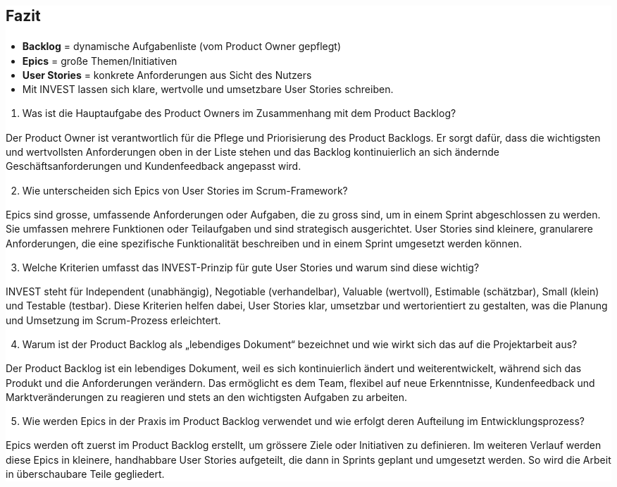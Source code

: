 ## Fazit
- **Backlog** = dynamische Aufgabenliste (vom Product Owner gepflegt)  
- **Epics** = große Themen/Initiativen  
- **User Stories** = konkrete Anforderungen aus Sicht des Nutzers  
- Mit INVEST lassen sich klare, wertvolle und umsetzbare User Stories schreiben.  


1. Was ist die Hauptaufgabe des Product Owners im Zusammenhang mit dem Product Backlog?

Der Product Owner ist verantwortlich für die Pflege und Priorisierung des Product Backlogs. Er sorgt dafür, dass die wichtigsten und wertvollsten Anforderungen oben in der Liste stehen und das Backlog kontinuierlich an sich ändernde Geschäftsanforderungen und Kundenfeedback angepasst wird.
 
2. Wie unterscheiden sich Epics von User Stories im Scrum-Framework?

Epics sind grosse, umfassende Anforderungen oder Aufgaben, die zu gross sind, um in einem Sprint abgeschlossen zu werden. Sie umfassen mehrere Funktionen oder Teilaufgaben und sind strategisch ausgerichtet. User Stories sind kleinere, granularere Anforderungen, die eine spezifische Funktionalität beschreiben und in einem Sprint umgesetzt werden können.
 
3. Welche Kriterien umfasst das INVEST-Prinzip für gute User Stories und warum sind diese wichtig?

INVEST steht für Independent (unabhängig), Negotiable (verhandelbar), Valuable (wertvoll), Estimable (schätzbar), Small (klein) und Testable (testbar). Diese Kriterien helfen dabei, User Stories klar, umsetzbar und wertorientiert zu gestalten, was die Planung und Umsetzung im Scrum-Prozess erleichtert.
 
4. Warum ist der Product Backlog als „lebendiges Dokument“ bezeichnet und wie wirkt sich das auf die Projektarbeit aus?

Der Product Backlog ist ein lebendiges Dokument, weil es sich kontinuierlich ändert und weiterentwickelt, während sich das Produkt und die Anforderungen verändern. Das ermöglicht es dem Team, flexibel auf neue Erkenntnisse, Kundenfeedback und Marktveränderungen zu reagieren und stets an den wichtigsten Aufgaben zu arbeiten.
 
5. Wie werden Epics in der Praxis im Product Backlog verwendet und wie erfolgt deren Aufteilung im Entwicklungsprozess?

Epics werden oft zuerst im Product Backlog erstellt, um grössere Ziele oder Initiativen zu definieren. Im weiteren Verlauf werden diese Epics in kleinere, handhabbare User Stories aufgeteilt, die dann in Sprints geplant und umgesetzt werden. So wird die Arbeit in überschaubare Teile gegliedert.
